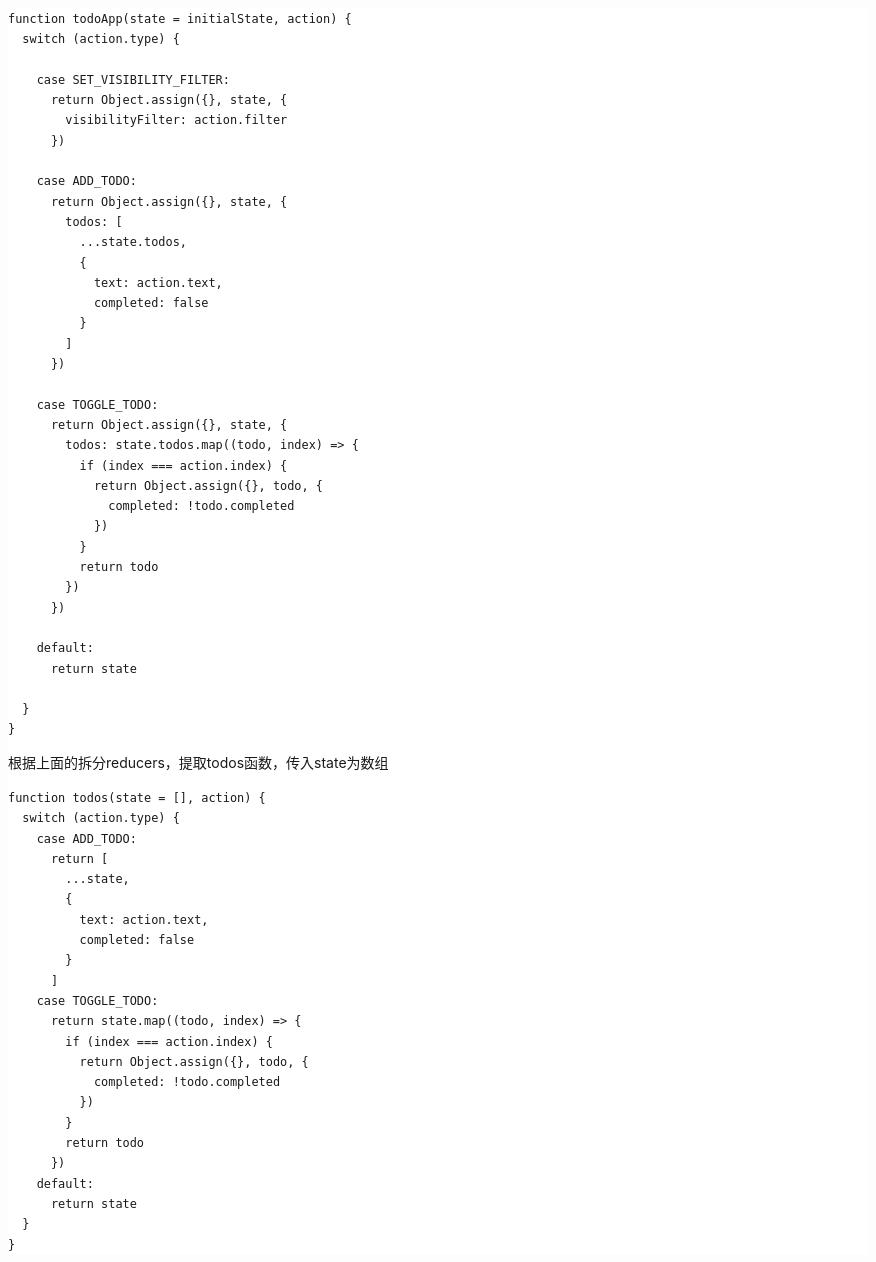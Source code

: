 	function todoApp(state = initialState, action) {
	  switch (action.type) {
	  
	    case SET_VISIBILITY_FILTER:
	      return Object.assign({}, state, {
	        visibilityFilter: action.filter
	      })
	      
	    case ADD_TODO:
	      return Object.assign({}, state, {
	        todos: [
	          ...state.todos,
	          {
	            text: action.text,
	            completed: false
	          }
	        ]
	      })
	      
	    case TOGGLE_TODO:
	      return Object.assign({}, state, {
	        todos: state.todos.map((todo, index) => {
	          if (index === action.index) {
	            return Object.assign({}, todo, {
	              completed: !todo.completed
	            })
	          }
	          return todo
	        })
	      })
	      
	    default:
	      return state
	      
	  }
	}


根据上面的拆分reducers，提取todos函数，传入state为数组

	function todos(state = [], action) {
	  switch (action.type) {
	    case ADD_TODO:
	      return [
	        ...state,
	        {
	          text: action.text,
	          completed: false
	        }
	      ]
	    case TOGGLE_TODO:
	      return state.map((todo, index) => {
	        if (index === action.index) {
	          return Object.assign({}, todo, {
	            completed: !todo.completed
	          })
	        }
	        return todo
	      })
	    default:
	      return state
	  }
	}
	